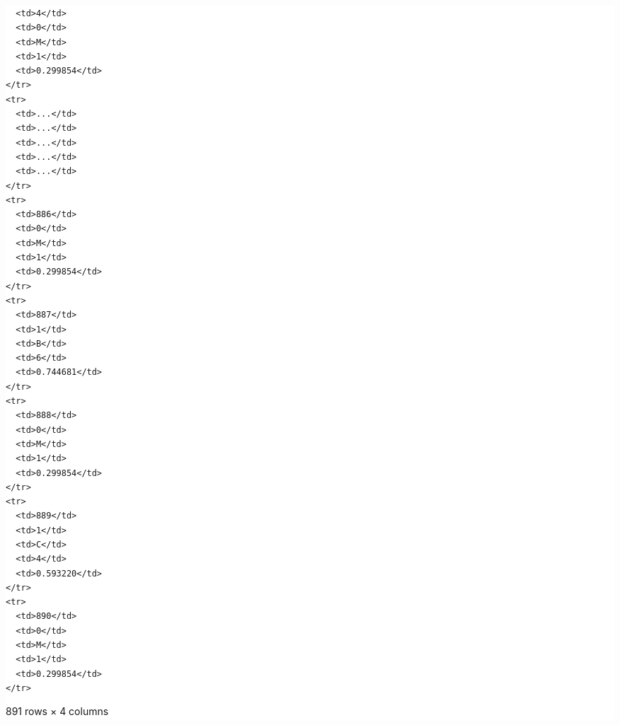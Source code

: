       <td>4</td>
      <td>0</td>
      <td>M</td>
      <td>1</td>
      <td>0.299854</td>
    </tr>
    <tr>
      <td>...</td>
      <td>...</td>
      <td>...</td>
      <td>...</td>
      <td>...</td>
    </tr>
    <tr>
      <td>886</td>
      <td>0</td>
      <td>M</td>
      <td>1</td>
      <td>0.299854</td>
    </tr>
    <tr>
      <td>887</td>
      <td>1</td>
      <td>B</td>
      <td>6</td>
      <td>0.744681</td>
    </tr>
    <tr>
      <td>888</td>
      <td>0</td>
      <td>M</td>
      <td>1</td>
      <td>0.299854</td>
    </tr>
    <tr>
      <td>889</td>
      <td>1</td>
      <td>C</td>
      <td>4</td>
      <td>0.593220</td>
    </tr>
    <tr>
      <td>890</td>
      <td>0</td>
      <td>M</td>
      <td>1</td>
      <td>0.299854</td>
    </tr>
  </tbody>
</table>
<p>891 rows × 4 columns</p>
</div>
